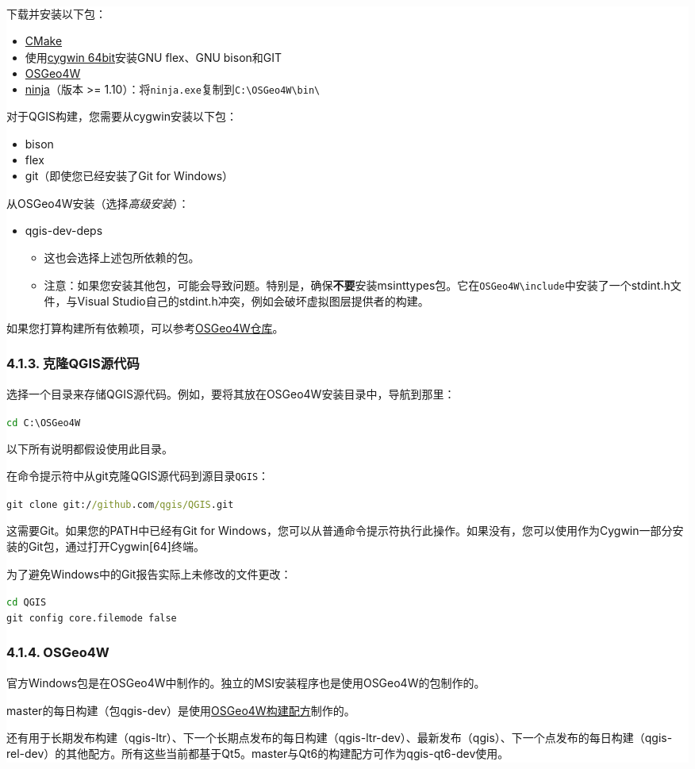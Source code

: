 下载并安装以下包：

* [CMake](https://github.com/Kitware/CMake/releases/download/v3.31.4/cmake-3.31.4-windows-x86_64.msi)
* 使用[cygwin 64bit](https://cygwin.com/setup-x86_64.exe)安装GNU flex、GNU bison和GIT
* [OSGeo4W](https://download.osgeo.org/osgeo4w/v2/osgeo4w-setup.exe)
* [ninja](https://github.com/ninja-build/ninja/releases/download/v1.12.1/ninja-win.zip)（版本 >= 1.10）：将`ninja.exe`复制到`C:\OSGeo4W\bin\`

对于QGIS构建，您需要从cygwin安装以下包：

* bison
* flex
* git（即使您已经安装了Git for Windows）

从OSGeo4W安装（选择*高级安装*）：

* qgis-dev-deps

  * 这也会选择上述包所依赖的包。

  * 注意：如果您安装其他包，可能会导致问题。特别是，确保**不要**安装msinttypes包。它在`OSGeo4W\include`中安装了一个stdint.h文件，与Visual Studio自己的stdint.h冲突，例如会破坏虚拟图层提供者的构建。

如果您打算构建所有依赖项，可以参考[OSGeo4W仓库](https://github.com/jef-n/OSGeo4W)。

### 4.1.3. 克隆QGIS源代码

选择一个目录来存储QGIS源代码。例如，要将其放在OSGeo4W安装目录中，导航到那里：

```cmd
cd C:\OSGeo4W
```

以下所有说明都假设使用此目录。

在命令提示符中从git克隆QGIS源代码到源目录`QGIS`：

```cmd
git clone git://github.com/qgis/QGIS.git
```

这需要Git。如果您的PATH中已经有Git for Windows，您可以从普通命令提示符执行此操作。如果没有，您可以使用作为Cygwin一部分安装的Git包，通过打开Cygwin[64]终端。

为了避免Windows中的Git报告实际上未修改的文件更改：

```cmd
cd QGIS
git config core.filemode false
```

### 4.1.4. OSGeo4W

官方Windows包是在OSGeo4W中制作的。独立的MSI安装程序也是使用OSGeo4W的包制作的。

master的每日构建（包qgis-dev）是使用[OSGeo4W构建配方](https://github.com/jef-n/OSGeo4W/blob/master/src/qgis-dev/osgeo4w/package.sh)制作的。

还有用于长期发布构建（qgis-ltr）、下一个长期点发布的每日构建（qgis-ltr-dev）、最新发布（qgis）、下一个点发布的每日构建（qgis-rel-dev）的其他配方。所有这些当前都基于Qt5。master与Qt6的构建配方可作为qgis-qt6-dev使用。
